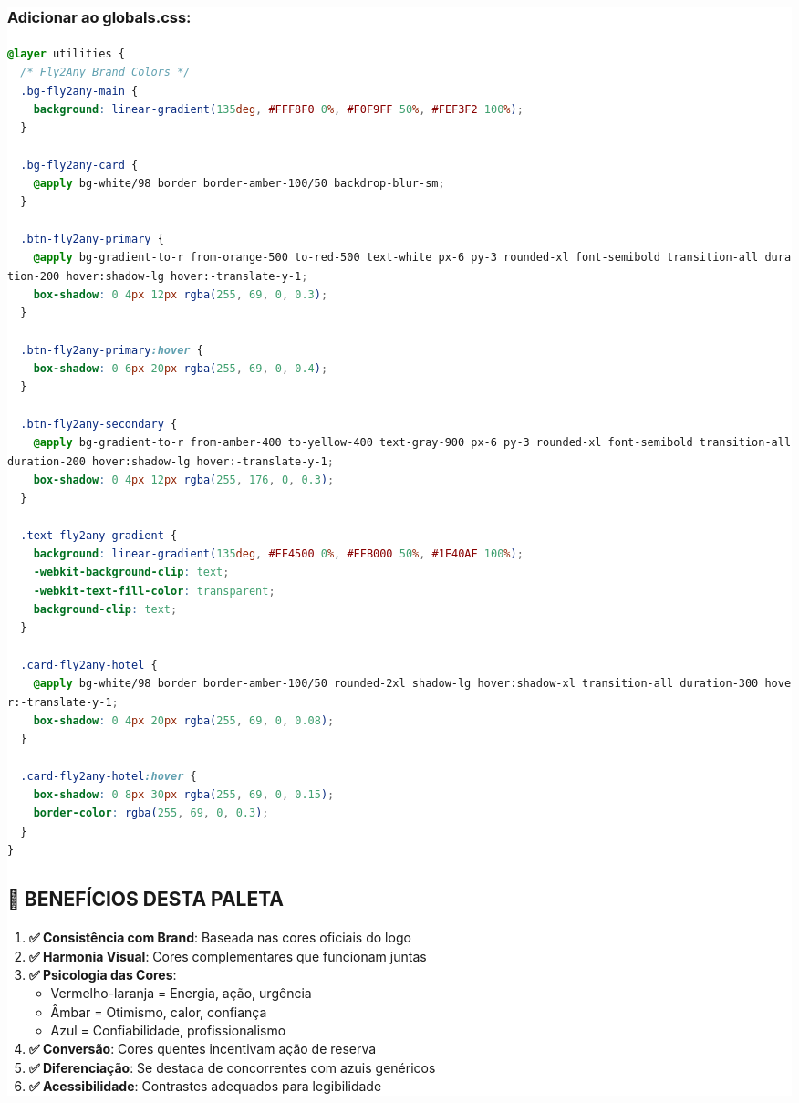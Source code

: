 ### **Adicionar ao globals.css:**
```css
@layer utilities {
  /* Fly2Any Brand Colors */
  .bg-fly2any-main {
    background: linear-gradient(135deg, #FFF8F0 0%, #F0F9FF 50%, #FEF3F2 100%);
  }
  
  .bg-fly2any-card {
    @apply bg-white/98 border border-amber-100/50 backdrop-blur-sm;
  }
  
  .btn-fly2any-primary {
    @apply bg-gradient-to-r from-orange-500 to-red-500 text-white px-6 py-3 rounded-xl font-semibold transition-all duration-200 hover:shadow-lg hover:-translate-y-1;
    box-shadow: 0 4px 12px rgba(255, 69, 0, 0.3);
  }
  
  .btn-fly2any-primary:hover {
    box-shadow: 0 6px 20px rgba(255, 69, 0, 0.4);
  }
  
  .btn-fly2any-secondary {
    @apply bg-gradient-to-r from-amber-400 to-yellow-400 text-gray-900 px-6 py-3 rounded-xl font-semibold transition-all duration-200 hover:shadow-lg hover:-translate-y-1;
    box-shadow: 0 4px 12px rgba(255, 176, 0, 0.3);
  }
  
  .text-fly2any-gradient {
    background: linear-gradient(135deg, #FF4500 0%, #FFB000 50%, #1E40AF 100%);
    -webkit-background-clip: text;
    -webkit-text-fill-color: transparent;
    background-clip: text;
  }
  
  .card-fly2any-hotel {
    @apply bg-white/98 border border-amber-100/50 rounded-2xl shadow-lg hover:shadow-xl transition-all duration-300 hover:-translate-y-1;
    box-shadow: 0 4px 20px rgba(255, 69, 0, 0.08);
  }
  
  .card-fly2any-hotel:hover {
    box-shadow: 0 8px 30px rgba(255, 69, 0, 0.15);
    border-color: rgba(255, 69, 0, 0.3);
  }
}
```

## 🎯 BENEFÍCIOS DESTA PALETA

1. **✅ Consistência com Brand**: Baseada nas cores oficiais do logo
2. **✅ Harmonia Visual**: Cores complementares que funcionam juntas
3. **✅ Psicologia das Cores**: 
   - Vermelho-laranja = Energia, ação, urgência
   - Âmbar = Otimismo, calor, confiança
   - Azul = Confiabilidade, profissionalismo
4. **✅ Conversão**: Cores quentes incentivam ação de reserva
5. **✅ Diferenciação**: Se destaca de concorrentes com azuis genéricos
6. **✅ Acessibilidade**: Contrastes adequados para legibilidade
